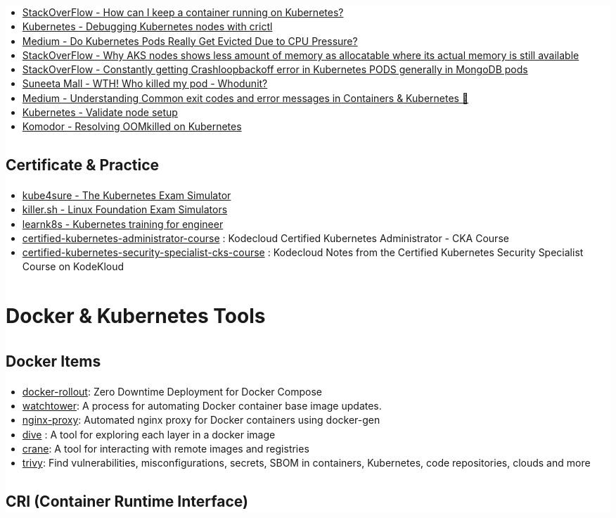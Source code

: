 - [StackOverFlow - How can I keep a container running on Kubernetes?](https://stackoverflow.com/questions/31870222/how-can-i-keep-a-container-running-on-kubernetes)
- [Kubernetes - Debugging Kubernetes nodes with crictl](https://kubernetes.io/docs/tasks/debug/debug-cluster/crictl/#before-you-begin)
- [Medium - Do Kubernetes Pods Really Get Evicted Due to CPU Pressure?](https://medium.com/overcast-blog/do-pods-really-get-evicted-due-to-cpu-pressure-2b27274a670c)
- [StackOverFlow - Why AKS nodes shows less amount of memory as allocatable where its actual memory is still available](https://stackoverflow.com/questions/68521392/why-aks-nodes-shows-less-amount-of-memory-as-allocatable-where-its-actual-memory)
- [StackOverFlow - Constantly getting Crashloopbackoff error in Kubernetes PODS generally in MongoDB pods](https://stackoverflow.com/questions/63142792/constantly-getting-crashloopbackoff-error-in-kubernetes-pods-generally-in-mongod)
- [Suneeta Mall - WTH! Who killed my pod - Whodunit?](https://suneeta-mall.github.io/2021/03/14/wth-who-killed-my-pod.html)
- [Medium - Understanding Common exit codes and error messages in Containers & Kubernetes 🎑](https://medium.com/@seifeddinerajhi/understanding-common-exit-codes-and-error-messages-in-containers-kubernetes-fb8d053e759e)
- [Kubernetes - Validate node setup](https://kubernetes.io/docs/setup/best-practices/node-conformance/)
- [Komodor - Resolving OOMkilled on Kubernetes](https://komodor.com/learn/how-to-fix-oomkilled-exit-code-137/)
## Certificate & Practice

- [kube4sure - The Kubernetes Exam Simulator](https://www.kube4sure.com/)
- [killer.sh - Linux Foundation Exam Simulators](https://killer.sh/)
- [learnk8s - Kubernetes training for engineer](https://learnk8s.io/)
- [certified-kubernetes-administrator-course](https://github.com/kodekloudhub/certified-kubernetes-administrator-course) : Kodecloud Certified Kubernetes Administrator - CKA Course
- [certified-kubernetes-security-specialist-cks-course](https://github.com/kodekloudhub/certified-kubernetes-security-specialist-cks-course) : Kodecloud Notes from the Certified Kubernetes Security Specialist Course on KodeKloud

# Docker & Kubernetes Tools

## Docker Items

- [docker-rollout](https://github.com/Wowu/docker-rollout): Zero Downtime Deployment for Docker Compose
- [watchtower](https://github.com/containrrr/watchtower): A process for automating Docker container base image updates.
- [nginx-proxy](https://github.com/nginx-proxy/nginx-proxy): Automated nginx proxy for Docker containers using docker-gen
- [dive](https://github.com/wagoodman/dive) : A tool for exploring each layer in a docker image
- [crane](https://github.com/google/go-containerregistry/tree/main/cmd/crane): A tool for interacting with remote images and registries
- [trivy](https://github.com/aquasecurity/trivy): Find vulnerabilities, misconfigurations, secrets, SBOM in containers, Kubernetes, code repositories, clouds and more

## CRI (Container Runtime Interface)
